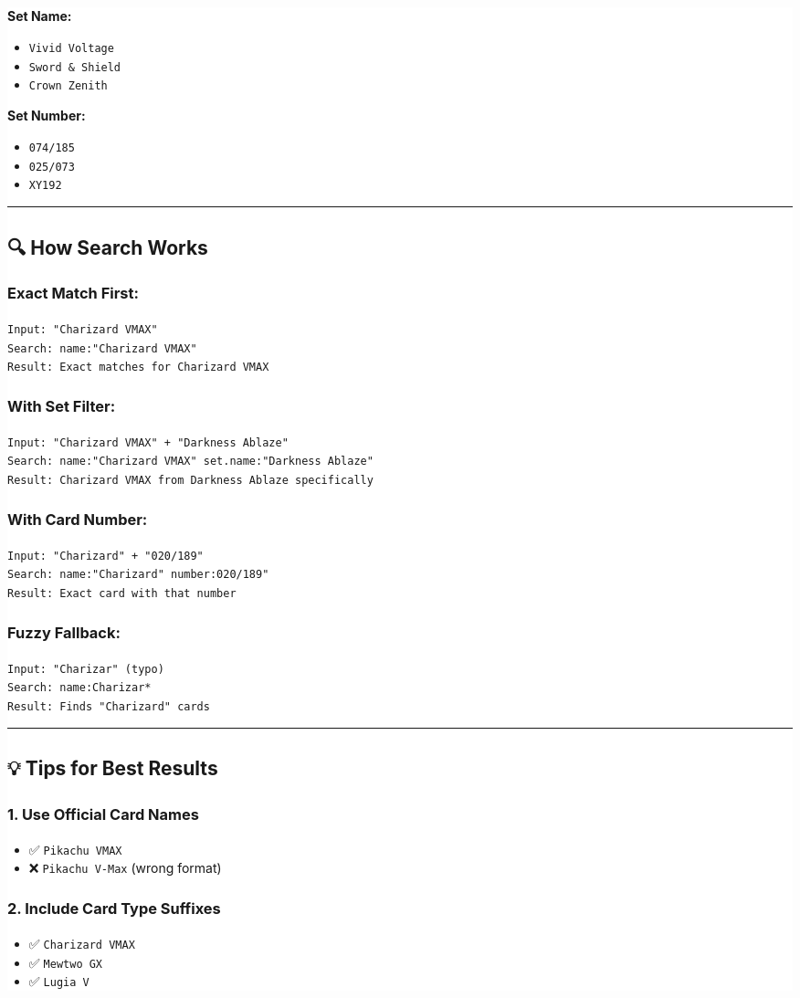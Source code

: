 **Set Name:**
- `Vivid Voltage`
- `Sword & Shield`
- `Crown Zenith`

**Set Number:**
- `074/185`
- `025/073`
- `XY192`

---

## 🔍 How Search Works

### Exact Match First:
```
Input: "Charizard VMAX"
Search: name:"Charizard VMAX"
Result: Exact matches for Charizard VMAX
```

### With Set Filter:
```
Input: "Charizard VMAX" + "Darkness Ablaze"
Search: name:"Charizard VMAX" set.name:"Darkness Ablaze"
Result: Charizard VMAX from Darkness Ablaze specifically
```

### With Card Number:
```
Input: "Charizard" + "020/189"
Search: name:"Charizard" number:020/189"
Result: Exact card with that number
```

### Fuzzy Fallback:
```
Input: "Charizar" (typo)
Search: name:Charizar*
Result: Finds "Charizard" cards
```

---

## 💡 Tips for Best Results

### 1. **Use Official Card Names**
- ✅ `Pikachu VMAX`
- ❌ `Pikachu V-Max` (wrong format)

### 2. **Include Card Type Suffixes**
- ✅ `Charizard VMAX`
- ✅ `Mewtwo GX`
- ✅ `Lugia V`
